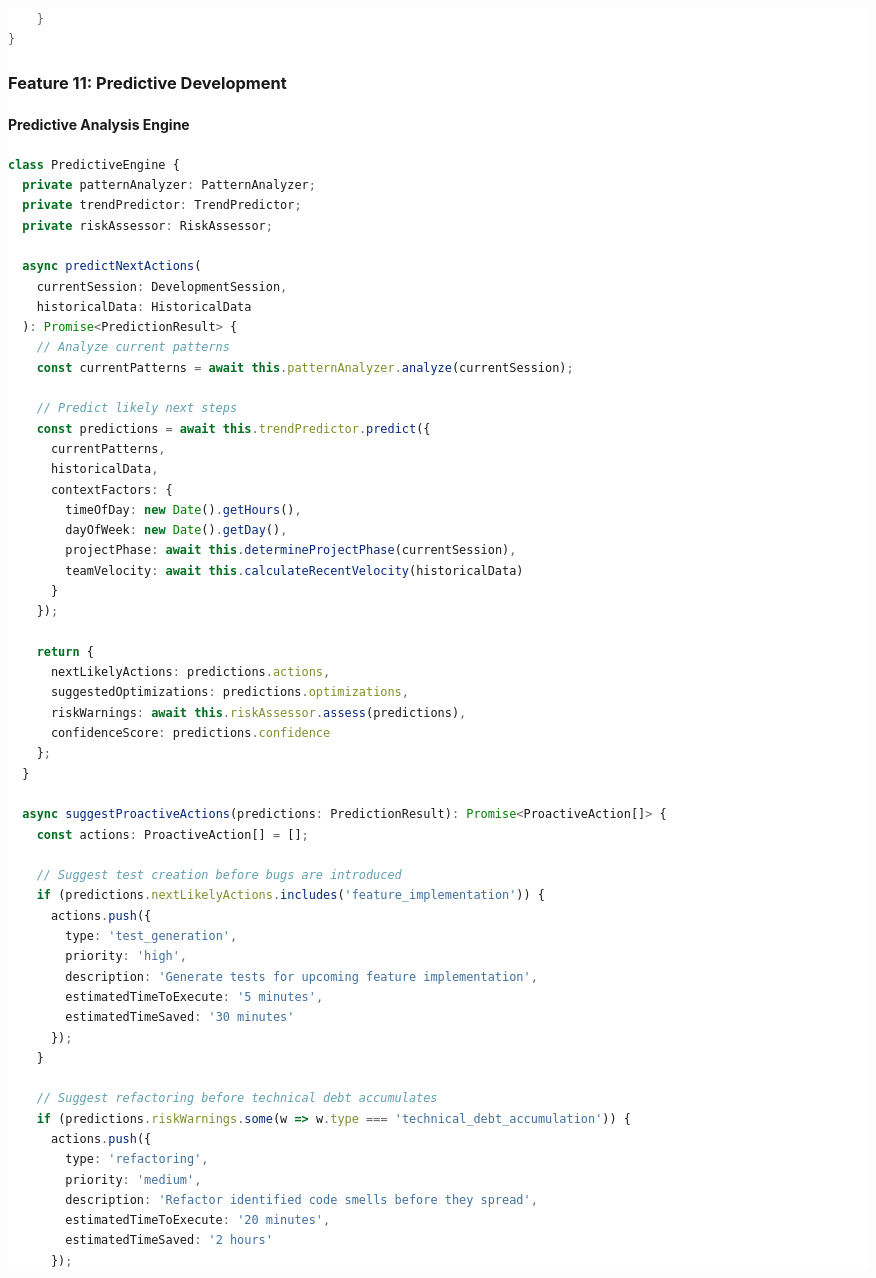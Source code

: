```swift
    }
}
```

### Feature 11: Predictive Development

#### **Predictive Analysis Engine**
```typescript
class PredictiveEngine {
  private patternAnalyzer: PatternAnalyzer;
  private trendPredictor: TrendPredictor;
  private riskAssessor: RiskAssessor;
  
  async predictNextActions(
    currentSession: DevelopmentSession,
    historicalData: HistoricalData
  ): Promise<PredictionResult> {
    // Analyze current patterns
    const currentPatterns = await this.patternAnalyzer.analyze(currentSession);
    
    // Predict likely next steps
    const predictions = await this.trendPredictor.predict({
      currentPatterns,
      historicalData,
      contextFactors: {
        timeOfDay: new Date().getHours(),
        dayOfWeek: new Date().getDay(),
        projectPhase: await this.determineProjectPhase(currentSession),
        teamVelocity: await this.calculateRecentVelocity(historicalData)
      }
    });
    
    return {
      nextLikelyActions: predictions.actions,
      suggestedOptimizations: predictions.optimizations,
      riskWarnings: await this.riskAssessor.assess(predictions),
      confidenceScore: predictions.confidence
    };
  }
  
  async suggestProactiveActions(predictions: PredictionResult): Promise<ProactiveAction[]> {
    const actions: ProactiveAction[] = [];
    
    // Suggest test creation before bugs are introduced
    if (predictions.nextLikelyActions.includes('feature_implementation')) {
      actions.push({
        type: 'test_generation',
        priority: 'high',
        description: 'Generate tests for upcoming feature implementation',
        estimatedTimeToExecute: '5 minutes',
        estimatedTimeSaved: '30 minutes'
      });
    }
    
    // Suggest refactoring before technical debt accumulates
    if (predictions.riskWarnings.some(w => w.type === 'technical_debt_accumulation')) {
      actions.push({
        type: 'refactoring',
        priority: 'medium',
        description: 'Refactor identified code smells before they spread',
        estimatedTimeToExecute: '20 minutes',
        estimatedTimeSaved: '2 hours'
      });
```